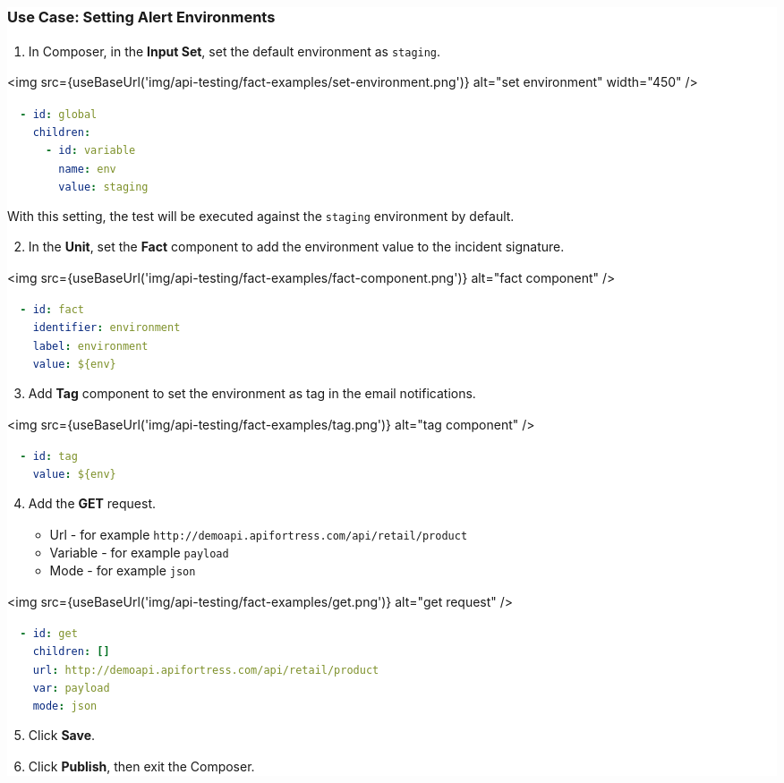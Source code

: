### Use Case: Setting Alert Environments

1. In Composer, in the **Input Set**, set the default environment as `staging`.

<img src={useBaseUrl('img/api-testing/fact-examples/set-environment.png')} alt="set environment" width="450" />

```yaml
  - id: global
    children:
      - id: variable
        name: env
        value: staging
```

With this setting, the test will be executed against the `staging` environment by default.

2. In the **Unit**, set the **Fact** component to add the environment value to the incident signature.

<img src={useBaseUrl('img/api-testing/fact-examples/fact-component.png')} alt="fact component" />

```yaml
  - id: fact
    identifier: environment
    label: environment
    value: ${env}
```

3. Add **Tag** component to set the environment as tag in the email notifications.

<img src={useBaseUrl('img/api-testing/fact-examples/tag.png')} alt="tag component" />

```yaml
  - id: tag
    value: ${env}
```

4. Add the **GET** request.

   - Url - for example `http://demoapi.apifortress.com/api/retail/product`
   - Variable - for example `payload`
   - Mode - for example `json`

<img src={useBaseUrl('img/api-testing/fact-examples/get.png')} alt="get request" />

```yaml
  - id: get
    children: []
    url: http://demoapi.apifortress.com/api/retail/product
    var: payload
    mode: json
```

5. Click **Save**.

6. Click **Publish**, then exit the Composer.
